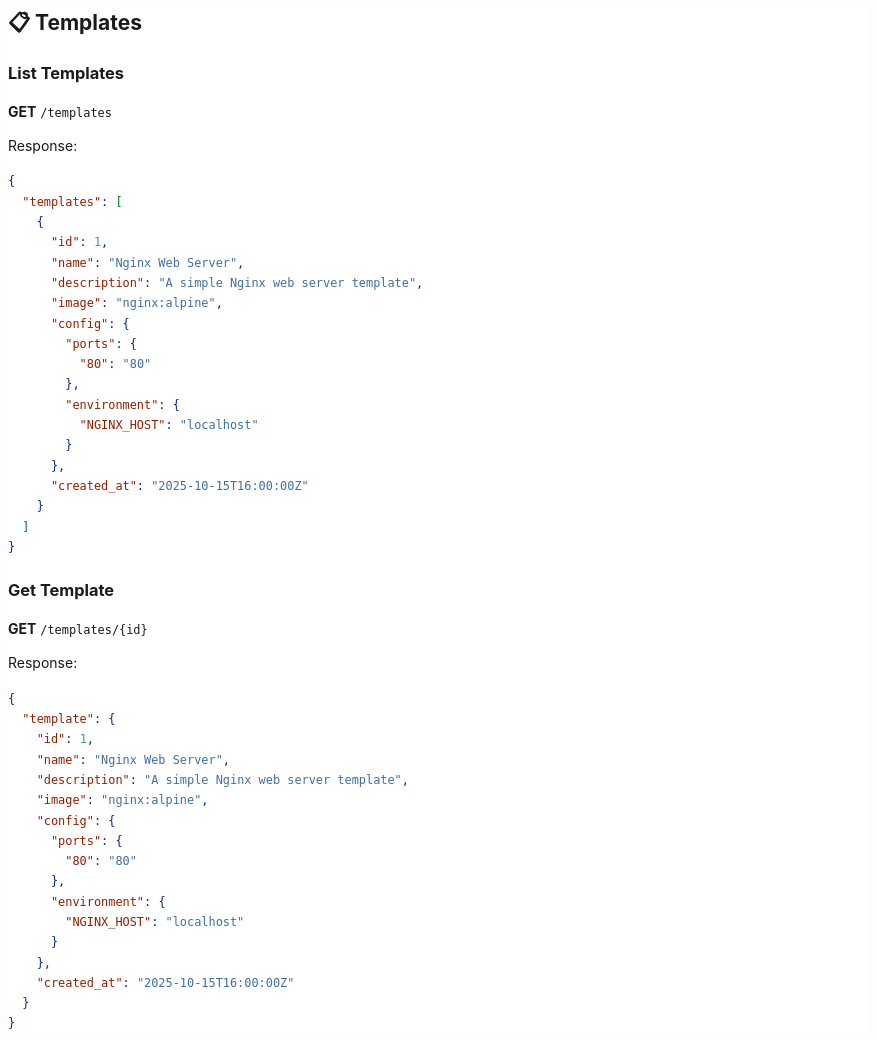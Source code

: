 ## 📋 Templates

### List Templates

**GET** `/templates`

Response:
```json
{
  "templates": [
    {
      "id": 1,
      "name": "Nginx Web Server",
      "description": "A simple Nginx web server template",
      "image": "nginx:alpine",
      "config": {
        "ports": {
          "80": "80"
        },
        "environment": {
          "NGINX_HOST": "localhost"
        }
      },
      "created_at": "2025-10-15T16:00:00Z"
    }
  ]
}
```

### Get Template

**GET** `/templates/{id}`

Response:
```json
{
  "template": {
    "id": 1,
    "name": "Nginx Web Server",
    "description": "A simple Nginx web server template",
    "image": "nginx:alpine",
    "config": {
      "ports": {
        "80": "80"
      },
      "environment": {
        "NGINX_HOST": "localhost"
      }
    },
    "created_at": "2025-10-15T16:00:00Z"
  }
}
```
